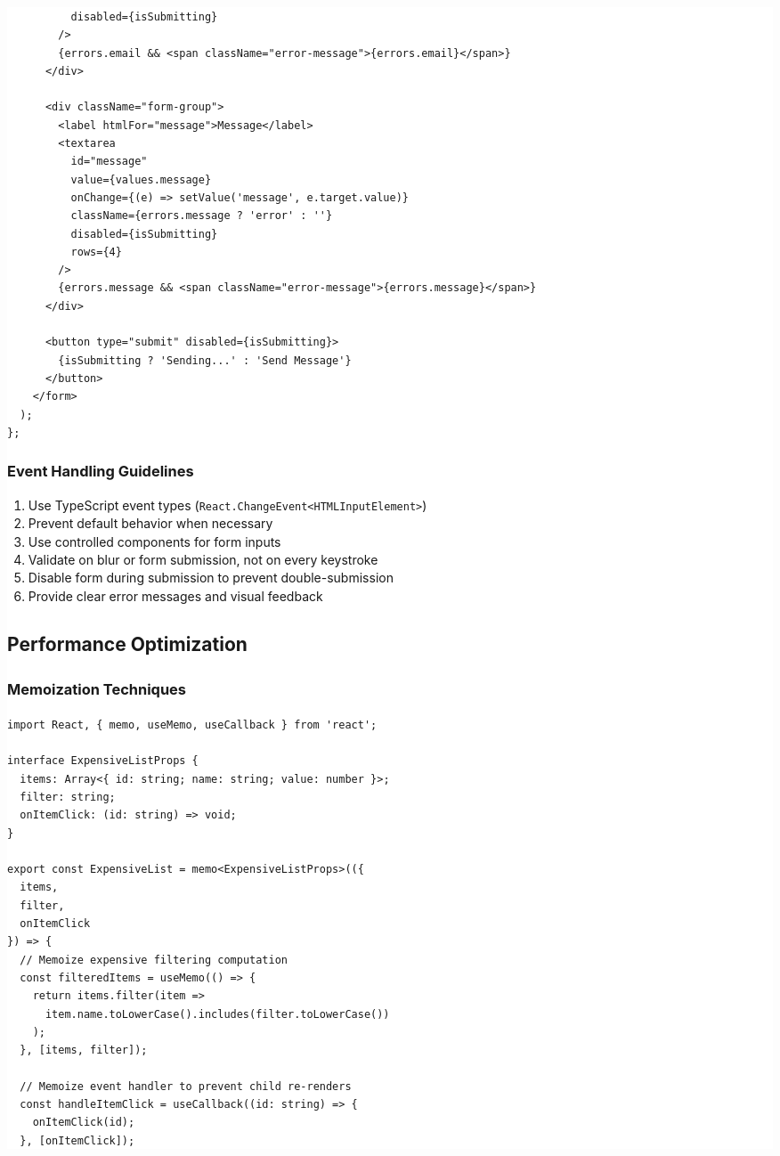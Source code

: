 ```tsx
          disabled={isSubmitting}
        />
        {errors.email && <span className="error-message">{errors.email}</span>}
      </div>
      
      <div className="form-group">
        <label htmlFor="message">Message</label>
        <textarea
          id="message"
          value={values.message}
          onChange={(e) => setValue('message', e.target.value)}
          className={errors.message ? 'error' : ''}
          disabled={isSubmitting}
          rows={4}
        />
        {errors.message && <span className="error-message">{errors.message}</span>}
      </div>
      
      <button type="submit" disabled={isSubmitting}>
        {isSubmitting ? 'Sending...' : 'Send Message'}
      </button>
    </form>
  );
};
```

### Event Handling Guidelines
1. Use TypeScript event types (`React.ChangeEvent<HTMLInputElement>`)
2. Prevent default behavior when necessary
3. Use controlled components for form inputs
4. Validate on blur or form submission, not on every keystroke
5. Disable form during submission to prevent double-submission
6. Provide clear error messages and visual feedback

## Performance Optimization

### Memoization Techniques
```tsx
import React, { memo, useMemo, useCallback } from 'react';

interface ExpensiveListProps {
  items: Array<{ id: string; name: string; value: number }>;
  filter: string;
  onItemClick: (id: string) => void;
}

export const ExpensiveList = memo<ExpensiveListProps>(({ 
  items, 
  filter, 
  onItemClick 
}) => {
  // Memoize expensive filtering computation
  const filteredItems = useMemo(() => {
    return items.filter(item => 
      item.name.toLowerCase().includes(filter.toLowerCase())
    );
  }, [items, filter]);

  // Memoize event handler to prevent child re-renders
  const handleItemClick = useCallback((id: string) => {
    onItemClick(id);
  }, [onItemClick]);
```